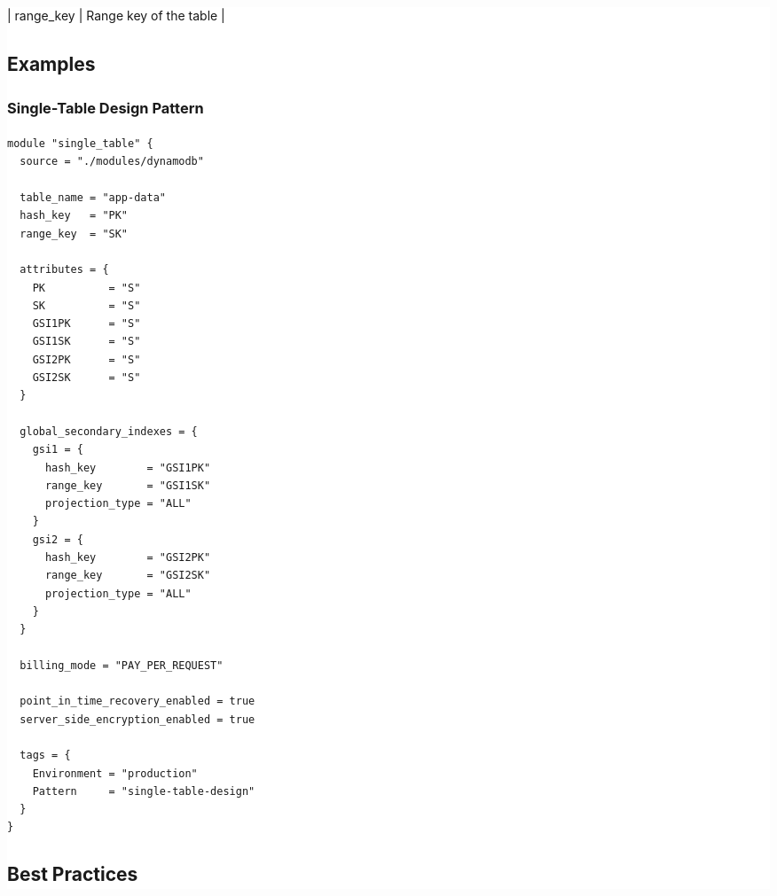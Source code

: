 | range_key | Range key of the table |

## Examples

### Single-Table Design Pattern

```hcl
module "single_table" {
  source = "./modules/dynamodb"

  table_name = "app-data"
  hash_key   = "PK"
  range_key  = "SK"
  
  attributes = {
    PK          = "S"
    SK          = "S"
    GSI1PK      = "S"
    GSI1SK      = "S"
    GSI2PK      = "S"
    GSI2SK      = "S"
  }
  
  global_secondary_indexes = {
    gsi1 = {
      hash_key        = "GSI1PK"
      range_key       = "GSI1SK"
      projection_type = "ALL"
    }
    gsi2 = {
      hash_key        = "GSI2PK"
      range_key       = "GSI2SK"
      projection_type = "ALL"
    }
  }
  
  billing_mode = "PAY_PER_REQUEST"
  
  point_in_time_recovery_enabled = true
  server_side_encryption_enabled = true
  
  tags = {
    Environment = "production"
    Pattern     = "single-table-design"
  }
}
```

## Best Practices
